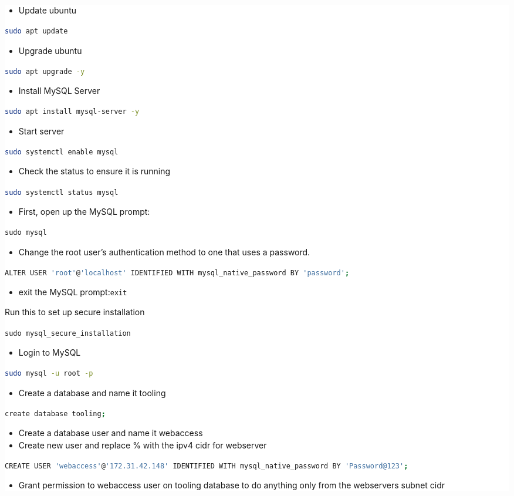 *  Update ubuntu
 
```sh
sudo apt update 
```

* Upgrade ubuntu 
```sh
sudo apt upgrade -y
```
* Install MySQL Server

```sh
sudo apt install mysql-server -y
```
* Start server

```sh
sudo systemctl enable mysql
```
* Check the status to ensure it is running

```sh
sudo systemctl status mysql
```

* First, open up the MySQL prompt:

``` 
sudo mysql
```

* Change the root user’s authentication method to one that uses a password.

```sh
ALTER USER 'root'@'localhost' IDENTIFIED WITH mysql_native_password BY 'password';
```

* exit the MySQL prompt:`exit`

Run this to set up secure installation

```
sudo mysql_secure_installation
```
* Login to MySQL
```sh
sudo mysql -u root -p
```
* Create a database and name it tooling

```sh
create database tooling;
```
* Create a database user and name it webaccess
* Create new user and replace % with the ipv4 cidr for webserver
```sh
CREATE USER 'webaccess'@'172.31.42.148' IDENTIFIED WITH mysql_native_password BY 'Password@123';
```
* Grant permission to webaccess user on tooling database to do anything only from the webservers subnet cidr
